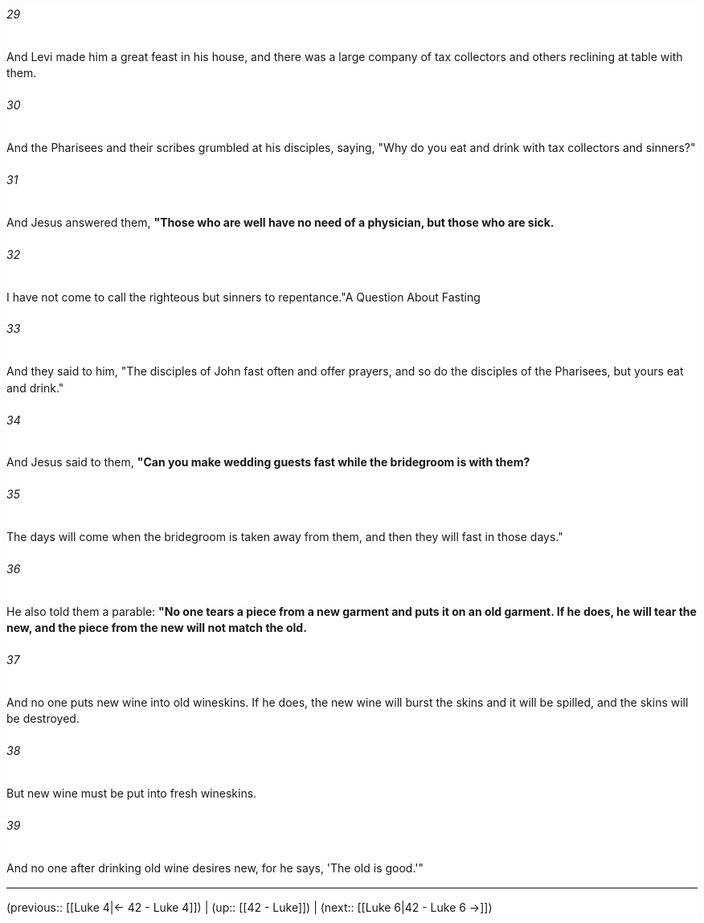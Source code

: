 ###### 29 
And Levi made him a great feast in his house, and there was a large company of tax collectors and others reclining at table with them. 

###### 30 
And the Pharisees and their scribes grumbled at his disciples, saying, "Why do you eat and drink with tax collectors and sinners?" 

###### 31 
And Jesus answered them, **"Those who are well have no need of a physician, but those who are sick.** 

###### 32 
I have not come to call the righteous but sinners to repentance."A Question About Fasting 

###### 33 
And they said to him, "The disciples of John fast often and offer prayers, and so do the disciples of the Pharisees, but yours eat and drink." 

###### 34 
And Jesus said to them, **"Can you make wedding guests fast while the bridegroom is with them?** 

###### 35 
The days will come when the bridegroom is taken away from them, and then they will fast in those days." 

###### 36 
He also told them a parable: **"No one tears a piece from a new garment and puts it on an old garment. If he does, he will tear the new, and the piece from the new will not match the old.** 

###### 37 
And no one puts new wine into old wineskins. If he does, the new wine will burst the skins and it will be spilled, and the skins will be destroyed. 

###### 38 
But new wine must be put into fresh wineskins. 

###### 39 
And no one after drinking old wine desires new, for he says, 'The old is good.'"

***

(previous:: [[Luke 4|← 42 - Luke 4]]) | (up:: [[42 - Luke]]) | (next:: [[Luke 6|42 - Luke 6 →]])
